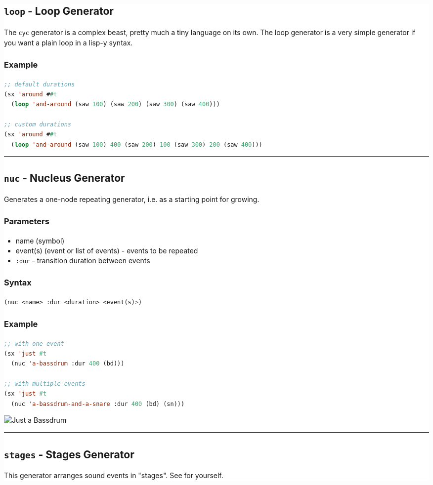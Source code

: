 
## `loop` - Loop Generator

The `cyc` generator is a complex beast, pretty much a tiny language on its own. The loop generator is a 
very simple generator if you want a plain loop in a lisp-y syntax.

### Example

```lisp
;; default durations
(sx 'around ##t
  (loop 'and-around (saw 100) (saw 200) (saw 300) (saw 400)))
  
;; custom durations
(sx 'around ##t
  (loop 'and-around (saw 100) 400 (saw 200) 100 (saw 300) 200 (saw 400)))
```

---

## `nuc` - Nucleus Generator

Generates a one-node repeating generator, i.e. as a starting point for growing.

### Parameters

* name (symbol)
* event(s) (event or list of events) - events to be repeated
* `:dur` - transition duration between events

### Syntax

```lisp
(nuc <name> :dur <duration> <event(s)>)
```

### Example

```lisp
;; with one event
(sx 'just #t
  (nuc 'a-bassdrum :dur 400 (bd)))
  
;; with multiple events
(sx 'just #t
  (nuc 'a-bassdrum-and-a-snare :dur 400 (bd) (sn)))
```
![Just a Bassdrum](../diagrams/nucleus.svg)

---

## `stages` - Stages Generator
This generator arranges sound events in "stages". See for yourself.
